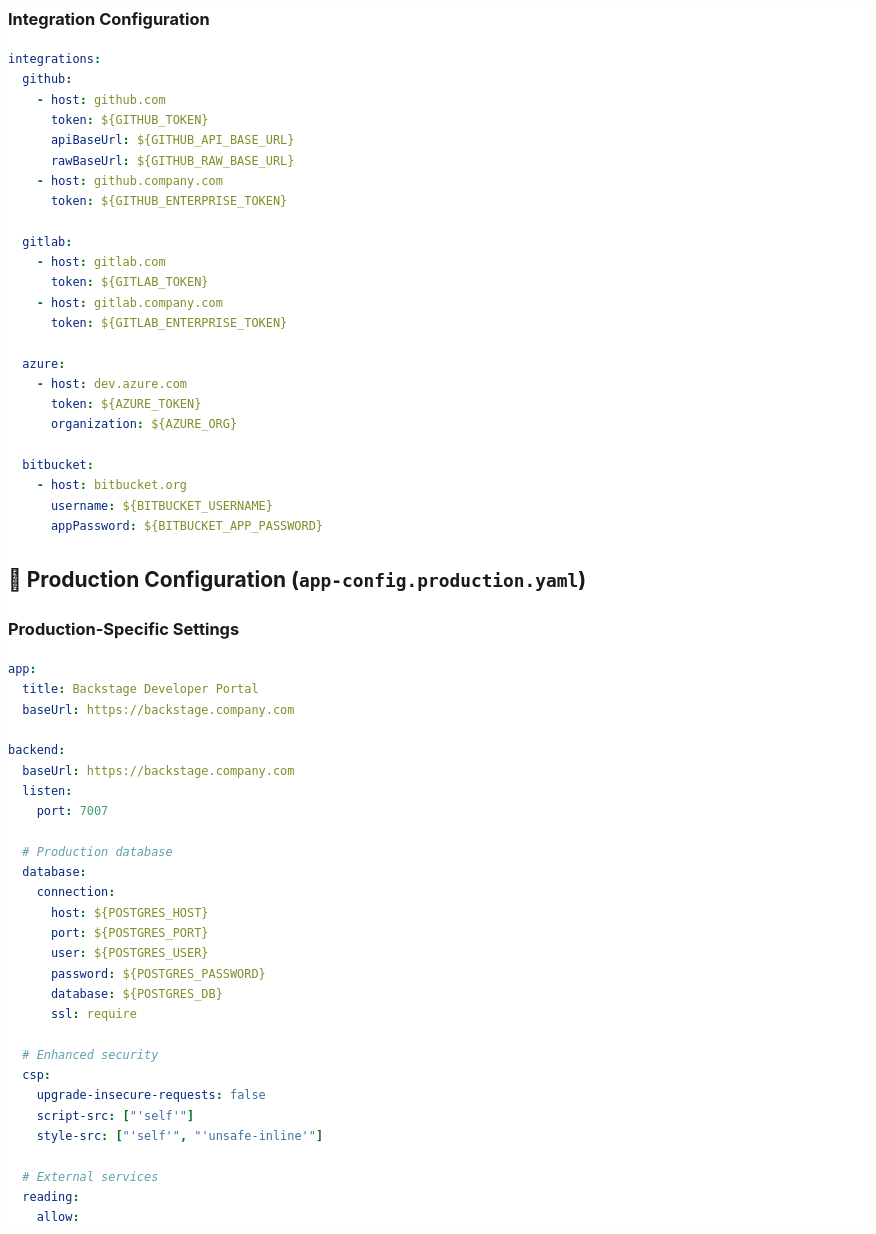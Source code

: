### Integration Configuration

```yaml
integrations:
  github:
    - host: github.com
      token: ${GITHUB_TOKEN}
      apiBaseUrl: ${GITHUB_API_BASE_URL}
      rawBaseUrl: ${GITHUB_RAW_BASE_URL}
    - host: github.company.com
      token: ${GITHUB_ENTERPRISE_TOKEN}

  gitlab:
    - host: gitlab.com
      token: ${GITLAB_TOKEN}
    - host: gitlab.company.com
      token: ${GITLAB_ENTERPRISE_TOKEN}

  azure:
    - host: dev.azure.com
      token: ${AZURE_TOKEN}
      organization: ${AZURE_ORG}

  bitbucket:
    - host: bitbucket.org
      username: ${BITBUCKET_USERNAME}
      appPassword: ${BITBUCKET_APP_PASSWORD}
```

## 🚀 Production Configuration (`app-config.production.yaml`)

### Production-Specific Settings

```yaml
app:
  title: Backstage Developer Portal
  baseUrl: https://backstage.company.com

backend:
  baseUrl: https://backstage.company.com
  listen:
    port: 7007

  # Production database
  database:
    connection:
      host: ${POSTGRES_HOST}
      port: ${POSTGRES_PORT}
      user: ${POSTGRES_USER}
      password: ${POSTGRES_PASSWORD}
      database: ${POSTGRES_DB}
      ssl: require

  # Enhanced security
  csp:
    upgrade-insecure-requests: false
    script-src: ["'self'"]
    style-src: ["'self'", "'unsafe-inline'"]

  # External services
  reading:
    allow:
```